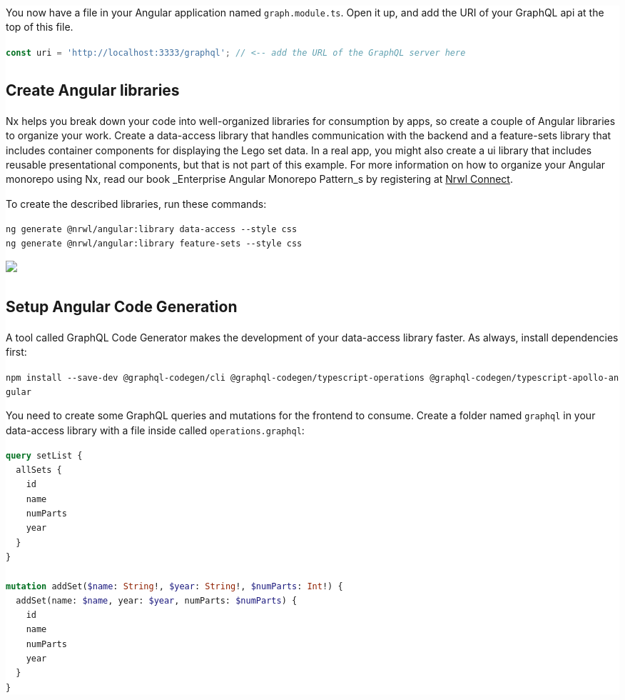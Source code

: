 You now have a file in your Angular application named `graph.module.ts`. Open it up, and add the URI of your GraphQL api at the top of this file.

```typescript {% fileName="apps/nx-apollo/src/app/graphql.module.ts" /%}
const uri = 'http://localhost:3333/graphql'; // <-- add the URL of the GraphQL server here
```

## Create Angular libraries

Nx helps you break down your code into well-organized libraries for consumption by apps, so create a couple of Angular libraries to organize your work. Create a data-access library that handles communication with the backend and a feature-sets library that includes container components for displaying the Lego set data. In a real app, you might also create a ui library that includes reusable presentational components, but that is not part of this example. For more information on how to organize your Angular monorepo using Nx, read our book \_Enterprise Angular Monorepo Pattern_s by registering at [Nrwl Connect](https://connect.nrwl.io/).

To create the described libraries, run these commands:

```shell
ng generate @nrwl/angular:library data-access --style css
ng generate @nrwl/angular:library feature-sets --style css
```

![](/blog/images/2020-01-30/1*pt9Ku64TL06IF6O18CT8rA.avif)

## Setup Angular Code Generation

A tool called GraphQL Code Generator makes the development of your data-access library faster. As always, install dependencies first:

```shell
npm install --save-dev @graphql-codegen/cli @graphql-codegen/typescript-operations @graphql-codegen/typescript-apollo-angular
```

You need to create some GraphQL queries and mutations for the frontend to consume. Create a folder named `graphql` in your data-access library with a file inside called `operations.graphql`:

```graphql {% fileName="libs/data-access/src/lib/graphql/operations.graphql" /%}
query setList {
  allSets {
    id
    name
    numParts
    year
  }
}

mutation addSet($name: String!, $year: String!, $numParts: Int!) {
  addSet(name: $name, year: $year, numParts: $numParts) {
    id
    name
    numParts
    year
  }
}
```
